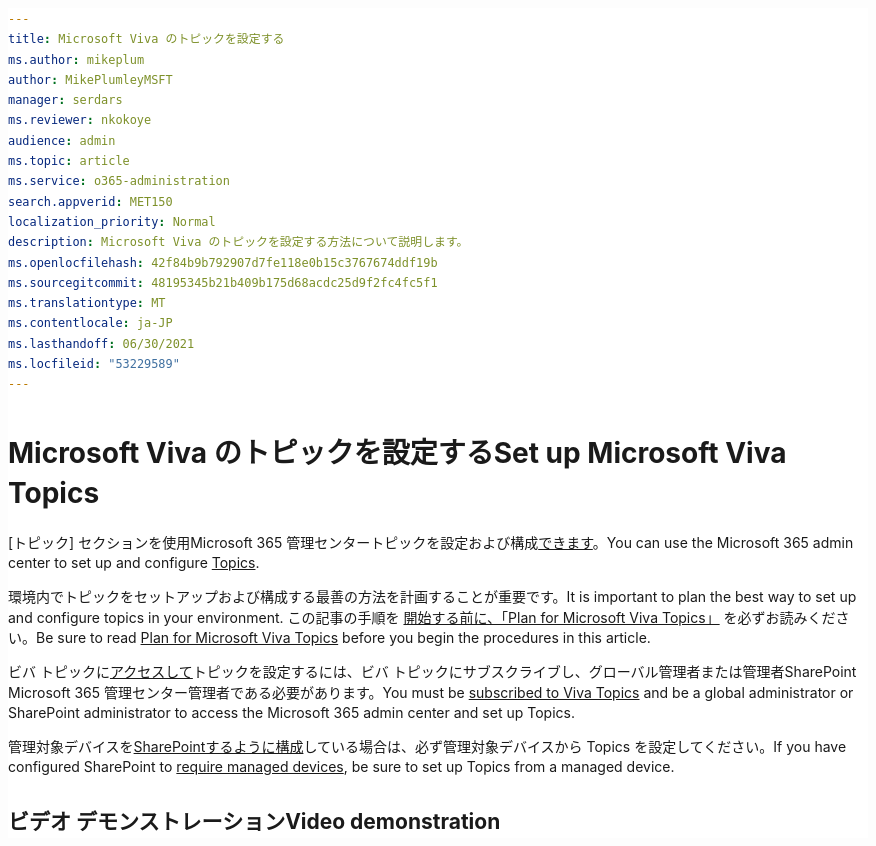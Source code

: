 ```yaml
---
title: Microsoft Viva のトピックを設定する
ms.author: mikeplum
author: MikePlumleyMSFT
manager: serdars
ms.reviewer: nkokoye
audience: admin
ms.topic: article
ms.service: o365-administration
search.appverid: MET150
localization_priority: Normal
description: Microsoft Viva のトピックを設定する方法について説明します。
ms.openlocfilehash: 42f84b9b792907d7fe118e0b15c3767674ddf19b
ms.sourcegitcommit: 48195345b21b409b175d68acdc25d9f2fc4fc5f1
ms.translationtype: MT
ms.contentlocale: ja-JP
ms.lasthandoff: 06/30/2021
ms.locfileid: "53229589"
---
```

# <a name="set-up-microsoft-viva-topics"></a><span data-ttu-id="fb0de-103">Microsoft Viva のトピックを設定する</span><span class="sxs-lookup"><span data-stu-id="fb0de-103">Set up Microsoft Viva Topics</span></span>

<span data-ttu-id="fb0de-104">[トピック] セクションを使用Microsoft 365 管理センタートピックを設定および構成[できます](topic-experiences-overview.md)。</span><span class="sxs-lookup"><span data-stu-id="fb0de-104">You can use the Microsoft 365 admin center to set up and configure [Topics](topic-experiences-overview.md).</span></span> 

<span data-ttu-id="fb0de-105">環境内でトピックをセットアップおよび構成する最善の方法を計画することが重要です。</span><span class="sxs-lookup"><span data-stu-id="fb0de-105">It is important to plan the best way to set up and configure topics in your environment.</span></span> <span data-ttu-id="fb0de-106">この記事の手順を [開始する前に、「Plan for Microsoft Viva Topics」](plan-topic-experiences.md) を必ずお読みください。</span><span class="sxs-lookup"><span data-stu-id="fb0de-106">Be sure to read [Plan for Microsoft Viva Topics](plan-topic-experiences.md) before you begin the procedures in this article.</span></span>

<span data-ttu-id="fb0de-107">ビバ トピックに[アクセスして](https://www.microsoft.com/microsoft-viva/topics)トピックを設定するには、ビバ トピックにサブスクライブし、グローバル管理者または管理者SharePoint Microsoft 365 管理センター管理者である必要があります。</span><span class="sxs-lookup"><span data-stu-id="fb0de-107">You must be [subscribed to Viva Topics](https://www.microsoft.com/microsoft-viva/topics) and be a global administrator or SharePoint administrator to access the Microsoft 365 admin center and set up Topics.</span></span>

<span data-ttu-id="fb0de-108">管理対象デバイスを[SharePointするように構成](/sharepoint/control-access-from-unmanaged-devices)している場合は、必ず管理対象デバイスから Topics を設定してください。</span><span class="sxs-lookup"><span data-stu-id="fb0de-108">If you have configured SharePoint to [require managed devices](/sharepoint/control-access-from-unmanaged-devices), be sure to set up Topics from a managed device.</span></span>

## <a name="video-demonstration"></a><span data-ttu-id="fb0de-109">ビデオ デモンストレーション</span><span class="sxs-lookup"><span data-stu-id="fb0de-109">Video demonstration</span></span>
